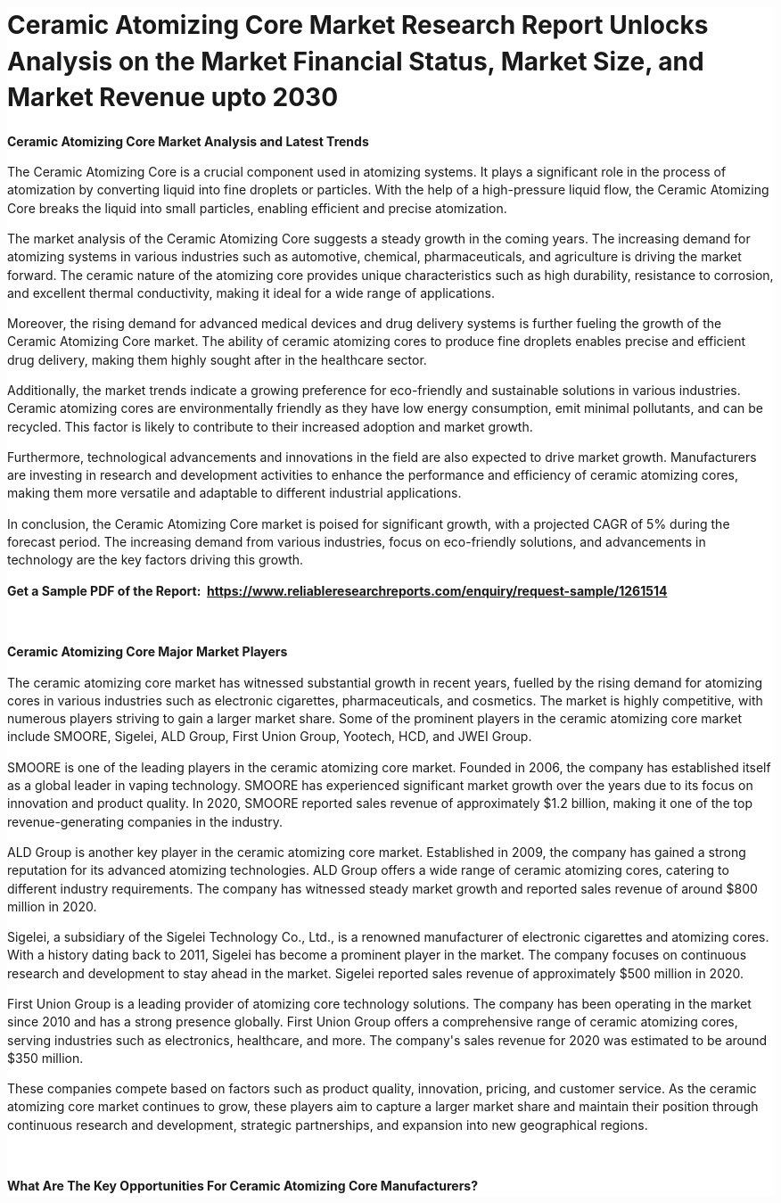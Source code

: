 <p><h1>Ceramic Atomizing Core Market Research Report Unlocks Analysis on the Market Financial Status, Market Size, and Market Revenue upto 2030</h1></p><p><strong>Ceramic Atomizing Core Market Analysis and Latest Trends</strong></p>
<p><p>The Ceramic Atomizing Core is a crucial component used in atomizing systems. It plays a significant role in the process of atomization by converting liquid into fine droplets or particles. With the help of a high-pressure liquid flow, the Ceramic Atomizing Core breaks the liquid into small particles, enabling efficient and precise atomization.</p><p>The market analysis of the Ceramic Atomizing Core suggests a steady growth in the coming years. The increasing demand for atomizing systems in various industries such as automotive, chemical, pharmaceuticals, and agriculture is driving the market forward. The ceramic nature of the atomizing core provides unique characteristics such as high durability, resistance to corrosion, and excellent thermal conductivity, making it ideal for a wide range of applications.</p><p>Moreover, the rising demand for advanced medical devices and drug delivery systems is further fueling the growth of the Ceramic Atomizing Core market. The ability of ceramic atomizing cores to produce fine droplets enables precise and efficient drug delivery, making them highly sought after in the healthcare sector.</p><p>Additionally, the market trends indicate a growing preference for eco-friendly and sustainable solutions in various industries. Ceramic atomizing cores are environmentally friendly as they have low energy consumption, emit minimal pollutants, and can be recycled. This factor is likely to contribute to their increased adoption and market growth.</p><p>Furthermore, technological advancements and innovations in the field are also expected to drive market growth. Manufacturers are investing in research and development activities to enhance the performance and efficiency of ceramic atomizing cores, making them more versatile and adaptable to different industrial applications.</p><p>In conclusion, the Ceramic Atomizing Core market is poised for significant growth, with a projected CAGR of 5% during the forecast period. The increasing demand from various industries, focus on eco-friendly solutions, and advancements in technology are the key factors driving this growth.</p></p>
<p><strong>Get a Sample PDF of the Report:&nbsp; <a href="https://www.reliableresearchreports.com/enquiry/request-sample/1261514">https://www.reliableresearchreports.com/enquiry/request-sample/1261514</a></strong></p>
<p>&nbsp;</p>
<p><strong>Ceramic Atomizing Core Major Market Players</strong></p>
<p><p>The ceramic atomizing core market has witnessed substantial growth in recent years, fuelled by the rising demand for atomizing cores in various industries such as electronic cigarettes, pharmaceuticals, and cosmetics. The market is highly competitive, with numerous players striving to gain a larger market share. Some of the prominent players in the ceramic atomizing core market include SMOORE, Sigelei, ALD Group, First Union Group, Yootech, HCD, and JWEI Group.</p><p>SMOORE is one of the leading players in the ceramic atomizing core market. Founded in 2006, the company has established itself as a global leader in vaping technology. SMOORE has experienced significant market growth over the years due to its focus on innovation and product quality. In 2020, SMOORE reported sales revenue of approximately $1.2 billion, making it one of the top revenue-generating companies in the industry.</p><p>ALD Group is another key player in the ceramic atomizing core market. Established in 2009, the company has gained a strong reputation for its advanced atomizing technologies. ALD Group offers a wide range of ceramic atomizing cores, catering to different industry requirements. The company has witnessed steady market growth and reported sales revenue of around $800 million in 2020.</p><p>Sigelei, a subsidiary of the Sigelei Technology Co., Ltd., is a renowned manufacturer of electronic cigarettes and atomizing cores. With a history dating back to 2011, Sigelei has become a prominent player in the market. The company focuses on continuous research and development to stay ahead in the market. Sigelei reported sales revenue of approximately $500 million in 2020.</p><p>First Union Group is a leading provider of atomizing core technology solutions. The company has been operating in the market since 2010 and has a strong presence globally. First Union Group offers a comprehensive range of ceramic atomizing cores, serving industries such as electronics, healthcare, and more. The company's sales revenue for 2020 was estimated to be around $350 million.</p><p>These companies compete based on factors such as product quality, innovation, pricing, and customer service. As the ceramic atomizing core market continues to grow, these players aim to capture a larger market share and maintain their position through continuous research and development, strategic partnerships, and expansion into new geographical regions.</p></p>
<p>&nbsp;</p>
<p><strong>What Are The Key Opportunities For Ceramic Atomizing Core Manufacturers?</strong></p>